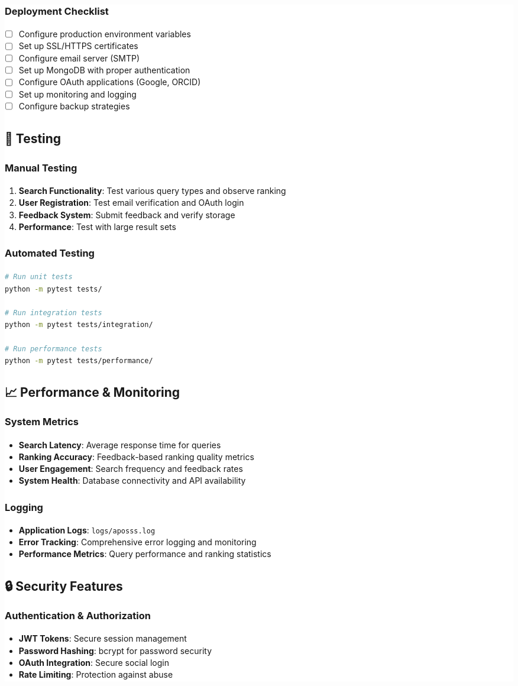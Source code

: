 ### Deployment Checklist

- [ ] Configure production environment variables
- [ ] Set up SSL/HTTPS certificates
- [ ] Configure email server (SMTP)
- [ ] Set up MongoDB with proper authentication
- [ ] Configure OAuth applications (Google, ORCID)
- [ ] Set up monitoring and logging
- [ ] Configure backup strategies

## 🧪 Testing

### Manual Testing
1. **Search Functionality**: Test various query types and observe ranking
2. **User Registration**: Test email verification and OAuth login
3. **Feedback System**: Submit feedback and verify storage
4. **Performance**: Test with large result sets

### Automated Testing
```bash
# Run unit tests
python -m pytest tests/

# Run integration tests
python -m pytest tests/integration/

# Run performance tests
python -m pytest tests/performance/
```

## 📈 Performance & Monitoring

### System Metrics
- **Search Latency**: Average response time for queries
- **Ranking Accuracy**: Feedback-based ranking quality metrics
- **User Engagement**: Search frequency and feedback rates
- **System Health**: Database connectivity and API availability

### Logging
- **Application Logs**: `logs/aposss.log`
- **Error Tracking**: Comprehensive error logging and monitoring
- **Performance Metrics**: Query performance and ranking statistics

## 🔒 Security Features

### Authentication & Authorization
- **JWT Tokens**: Secure session management
- **Password Hashing**: bcrypt for password security
- **OAuth Integration**: Secure social login
- **Rate Limiting**: Protection against abuse
